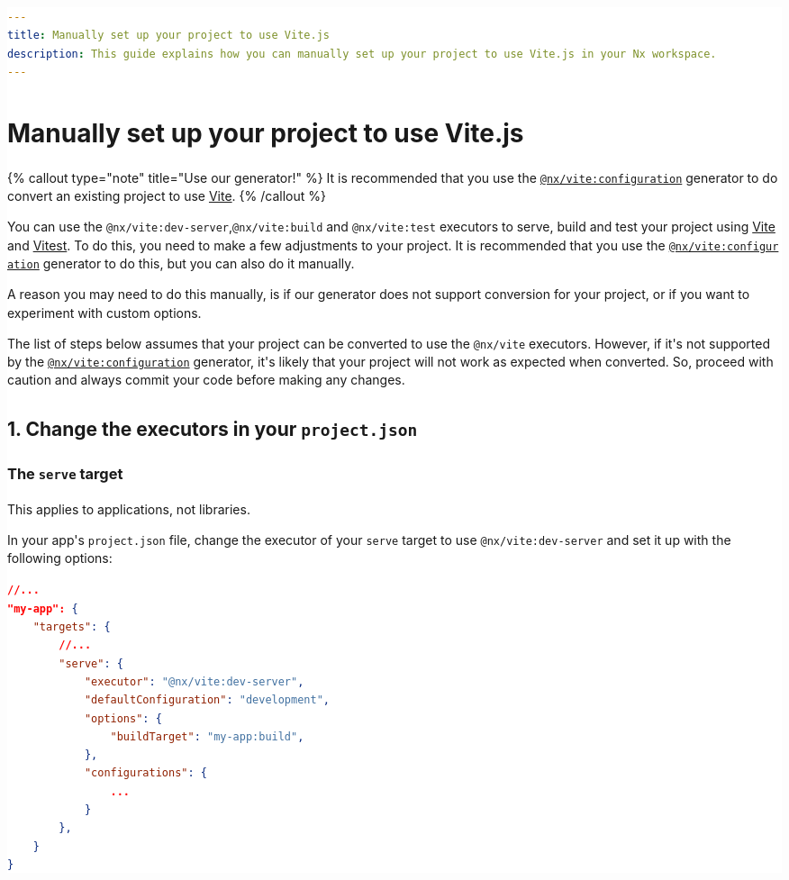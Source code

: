 ```yaml
---
title: Manually set up your project to use Vite.js
description: This guide explains how you can manually set up your project to use Vite.js in your Nx workspace.
---
```


# Manually set up your project to use Vite.js

{% callout type="note" title="Use our generator!" %}
It is recommended that you use the [`@nx/vite:configuration`](/packages/vite/generators/configuration) generator to do convert an existing project to use [Vite](https://vitejs.dev/).
{% /callout %}

You can use the `@nx/vite:dev-server`,`@nx/vite:build` and `@nx/vite:test` executors to serve, build and test your project using [Vite](https://vitejs.dev/) and [Vitest](https://vitest.dev/). To do this, you need to make a few adjustments to your project. It is recommended that you use the [`@nx/vite:configuration`](/packages/vite/generators/configuration) generator to do this, but you can also do it manually.

A reason you may need to do this manually, is if our generator does not support conversion for your project, or if you want to experiment with custom options.

The list of steps below assumes that your project can be converted to use the `@nx/vite` executors. However, if it's not supported by the [`@nx/vite:configuration`](/packages/vite/generators/configuration) generator, it's likely that your project will not work as expected when converted. So, proceed with caution and always commit your code before making any changes.

## 1. Change the executors in your `project.json`

### The `serve` target

This applies to applications, not libraries.

In your app's `project.json` file, change the executor of your `serve` target to use `@nx/vite:dev-server` and set it up with the following options:

```json
//...
"my-app": {
    "targets": {
        //...
        "serve": {
            "executor": "@nx/vite:dev-server",
            "defaultConfiguration": "development",
            "options": {
                "buildTarget": "my-app:build",
            },
            "configurations": {
                ...
            }
        },
    }
}
```
